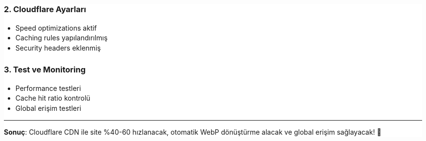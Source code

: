 ### 2. Cloudflare Ayarları
- Speed optimizations aktif
- Caching rules yapılandırılmış
- Security headers eklenmiş

### 3. Test ve Monitoring
- Performance testleri
- Cache hit ratio kontrolü
- Global erişim testleri

---

**Sonuç**: Cloudflare CDN ile site %40-60 hızlanacak, otomatik WebP dönüştürme alacak ve global erişim sağlayacak! 🚀
